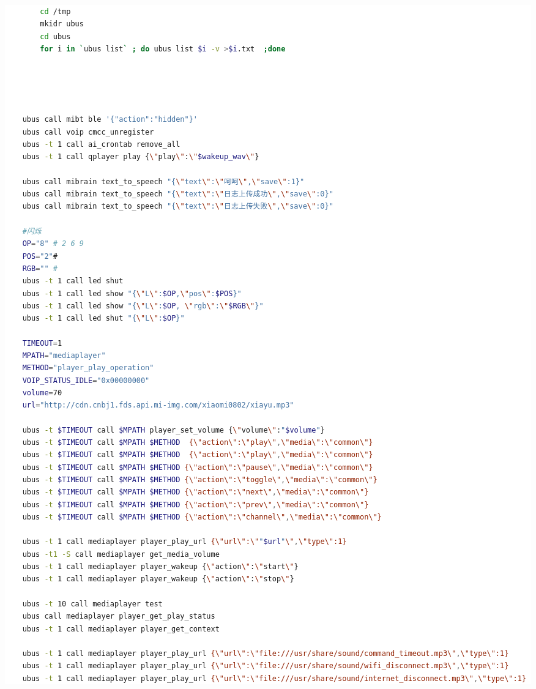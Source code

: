 ```bash
        cd /tmp
        mkidr ubus
        cd ubus
        for i in `ubus list` ; do ubus list $i -v >$i.txt  ;done


```



```bash




    ubus call mibt ble '{"action":"hidden"}'
    ubus call voip cmcc_unregister
    ubus -t 1 call ai_crontab remove_all
    ubus -t 1 call qplayer play {\"play\":\"$wakeup_wav\"}

    ubus call mibrain text_to_speech "{\"text\":\"呵呵\",\"save\":1}"
    ubus call mibrain text_to_speech "{\"text\":\"日志上传成功\",\"save\":0}"
    ubus call mibrain text_to_speech "{\"text\":\"日志上传失败\",\"save\":0}"

    #闪烁
    OP="8" # 2 6 9
    POS="2"#
    RGB="" #
    ubus -t 1 call led shut
    ubus -t 1 call led show "{\"L\":$OP,\"pos\":$POS}"
    ubus -t 1 call led show "{\"L\":$OP, \"rgb\":\"$RGB\"}"
    ubus -t 1 call led shut "{\"L\":$OP}"

    TIMEOUT=1
    MPATH="mediaplayer"
    METHOD="player_play_operation"
    VOIP_STATUS_IDLE="0x00000000"
    volume=70
    url="http://cdn.cnbj1.fds.api.mi-img.com/xiaomi0802/xiayu.mp3"

    ubus -t $TIMEOUT call $MPATH player_set_volume {\"volume\":"$volume"}
    ubus -t $TIMEOUT call $MPATH $METHOD  {\"action\":\"play\",\"media\":\"common\"}
    ubus -t $TIMEOUT call $MPATH $METHOD  {\"action\":\"play\",\"media\":\"common\"}
    ubus -t $TIMEOUT call $MPATH $METHOD {\"action\":\"pause\",\"media\":\"common\"}
    ubus -t $TIMEOUT call $MPATH $METHOD {\"action\":\"toggle\",\"media\":\"common\"}
    ubus -t $TIMEOUT call $MPATH $METHOD {\"action\":\"next\",\"media\":\"common\"}
    ubus -t $TIMEOUT call $MPATH $METHOD {\"action\":\"prev\",\"media\":\"common\"}
    ubus -t $TIMEOUT call $MPATH $METHOD {\"action\":\"channel\",\"media\":\"common\"}

    ubus -t 1 call mediaplayer player_play_url {\"url\":\""$url"\",\"type\":1}
    ubus -t1 -S call mediaplayer get_media_volume
    ubus -t 1 call mediaplayer player_wakeup {\"action\":\"start\"}
    ubus -t 1 call mediaplayer player_wakeup {\"action\":\"stop\"}

    ubus -t 10 call mediaplayer test
    ubus call mediaplayer player_get_play_status
    ubus -t 1 call mediaplayer player_get_context

    ubus -t 1 call mediaplayer player_play_url {\"url\":\"file:///usr/share/sound/command_timeout.mp3\",\"type\":1}
    ubus -t 1 call mediaplayer player_play_url {\"url\":\"file:///usr/share/sound/wifi_disconnect.mp3\",\"type\":1}
    ubus -t 1 call mediaplayer player_play_url {\"url\":\"file:///usr/share/sound/internet_disconnect.mp3\",\"type\":1}
```